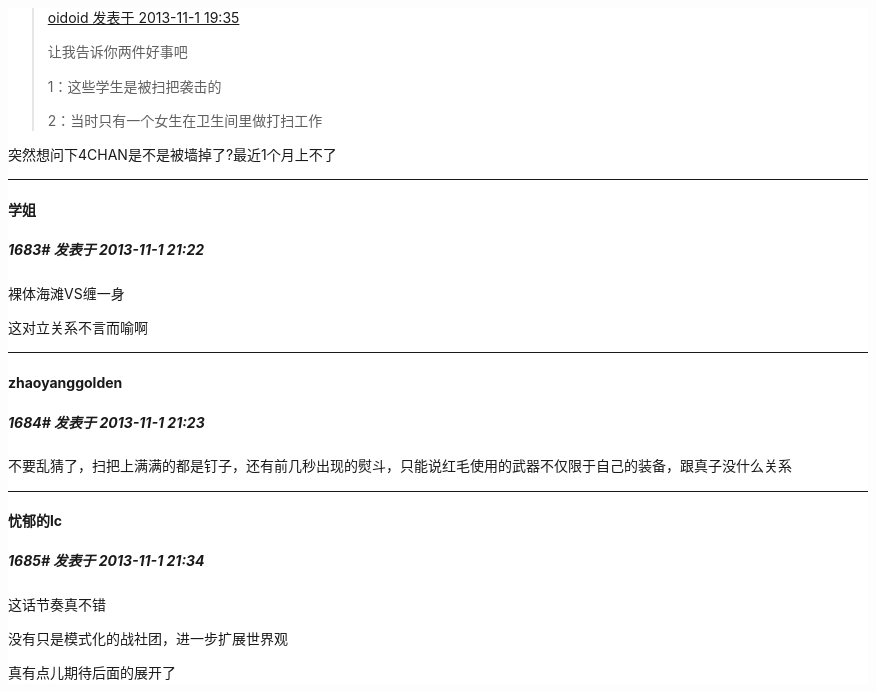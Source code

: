 
<blockquote><a href="httphttps://bbs.saraba1st.com/2b/forum.php?mod=redirect&amp;goto=findpost&amp;pid=23473422&amp;ptid=915948" target="_blank">oidoid 发表于 2013-11-1 19:35</a>

让我告诉你两件好事吧

1：这些学生是被扫把袭击的

2：当时只有一个女生在卫生间里做打扫工作</blockquote>
突然想问下4CHAN是不是被墙掉了?最近1个月上不了







*****

####  学姐  
##### 1683#       发表于 2013-11-1 21:22




裸体海滩VS缠一身


这对立关系不言而喻啊







*****

####  zhaoyanggolden  
##### 1684#       发表于 2013-11-1 21:23




不要乱猜了，扫把上满满的都是钉子，还有前几秒出现的熨斗，只能说红毛使用的武器不仅限于自己的装备，跟真子没什么关系







*****

####  忧郁的lc  
##### 1685#       发表于 2013-11-1 21:34




这话节奏真不错

没有只是模式化的战社团，进一步扩展世界观


真有点儿期待后面的展开了



